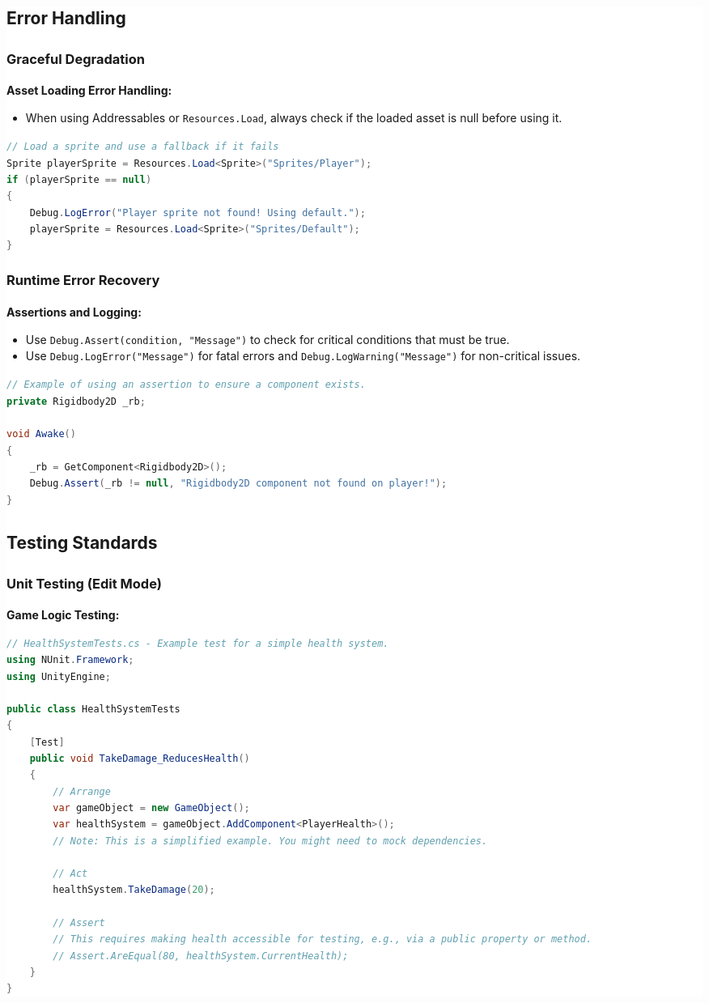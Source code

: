 ## Error Handling

### Graceful Degradation

**Asset Loading Error Handling:**
- When using Addressables or `Resources.Load`, always check if the loaded asset is null before using it.
```csharp
// Load a sprite and use a fallback if it fails
Sprite playerSprite = Resources.Load<Sprite>("Sprites/Player");
if (playerSprite == null)
{
    Debug.LogError("Player sprite not found! Using default.");
    playerSprite = Resources.Load<Sprite>("Sprites/Default");
}
```

### Runtime Error Recovery

**Assertions and Logging:**
- Use `Debug.Assert(condition, "Message")` to check for critical conditions that must be true.
- Use `Debug.LogError("Message")` for fatal errors and `Debug.LogWarning("Message")` for non-critical issues.
```csharp
// Example of using an assertion to ensure a component exists.
private Rigidbody2D _rb;

void Awake()
{
    _rb = GetComponent<Rigidbody2D>();
    Debug.Assert(_rb != null, "Rigidbody2D component not found on player!");
}
```

## Testing Standards

### Unit Testing (Edit Mode)

**Game Logic Testing:**
```csharp
// HealthSystemTests.cs - Example test for a simple health system.
using NUnit.Framework;
using UnityEngine;

public class HealthSystemTests
{
    [Test]
    public void TakeDamage_ReducesHealth()
    {
        // Arrange
        var gameObject = new GameObject();
        var healthSystem = gameObject.AddComponent<PlayerHealth>();
        // Note: This is a simplified example. You might need to mock dependencies.
        
        // Act
        healthSystem.TakeDamage(20);

        // Assert
        // This requires making health accessible for testing, e.g., via a public property or method.
        // Assert.AreEqual(80, healthSystem.CurrentHealth);
    }
}
```